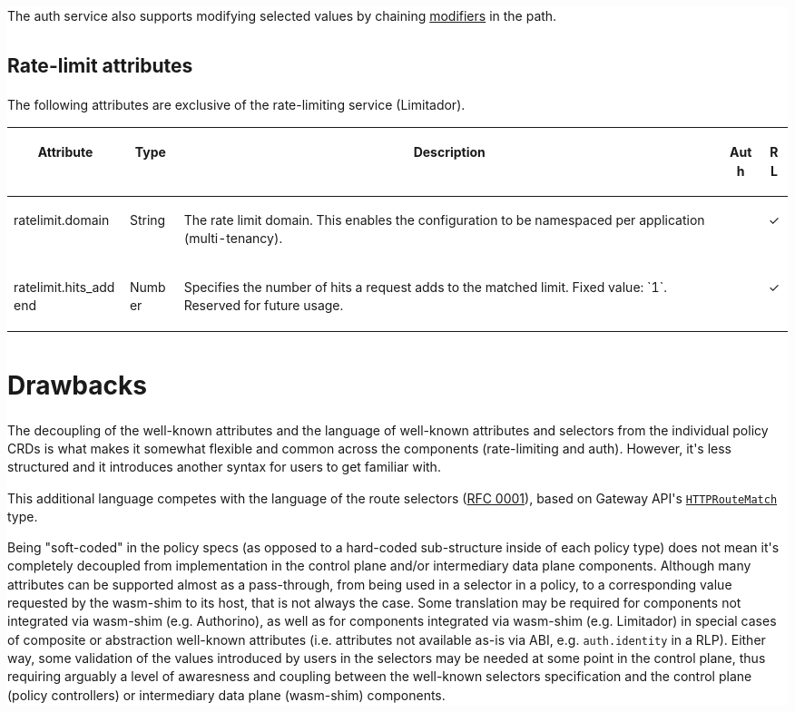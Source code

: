 The auth service also supports modifying selected values by chaining [modifiers](https://github.com/Kuadrant/authorino/blob/main/docs/features.md#string-modifiers) in the path.

## Rate-limit attributes

The following attributes are exclusive of the rate-limiting service (Limitador).

<table>
  <thead>
    <tr>
      <th><p>Attribute</p></th>
      <th><p>Type</p></th>
      <th><p>Description</p></th>
      <th><p>Auth</p></th>
      <th><p>RL</p></th>
    </tr>
  </thead>
  <tbody>
    <tr>
      <td><p>ratelimit.domain</p></td>
      <td><p>String</p></td>
      <td><p>The rate limit domain. This enables the configuration to be namespaced per application (multi-tenancy).</p></td>
      <td align="center"><p></p></td>
      <td align="center"><p>✓</p></td>
    </tr>
    <tr>
      <td><p>ratelimit.hits_addend</p></td>
      <td><p>Number</p></td>
      <td><p>Specifies the number of hits a request adds to the matched limit. Fixed value: `1`. Reserved for future usage.</p></td>
      <td align="center"><p></p></td>
      <td align="center"><p>✓</p></td>
    </tr>
  </tbody>
</table>

# Drawbacks
[drawbacks]: #drawbacks

The decoupling of the well-known attributes and the language of well-known attributes and selectors from the individual policy CRDs is what makes it somewhat flexible and common across the components (rate-limiting and auth). However, it's less structured and it introduces another syntax for users to get familiar with.

This additional language competes with the language of the route selectors ([RFC 0001](https://github.com/Kuadrant/architecture/blob/main/rfcs/0001-rlp-v2.md)), based on Gateway API's [`HTTPRouteMatch`](https://gateway-api.sigs.k8s.io/v1alpha2/references/spec/#gateway.networking.k8s.io/v1beta1.HTTPRouteMatch) type.

Being "soft-coded" in the policy specs (as opposed to a hard-coded sub-structure inside of each policy type) does not mean it's completely decoupled from implementation in the control plane and/or intermediary data plane components. Although many attributes can be supported almost as a pass-through, from being used in a selector in a policy, to a corresponding value requested by the wasm-shim to its host, that is not always the case. Some translation may be required for components not integrated via wasm-shim (e.g. Authorino), as well as for components integrated via wasm-shim (e.g. Limitador) in special cases of composite or abstraction well-known attributes (i.e. attributes not available as-is via ABI, e.g. `auth.identity` in a RLP). Either way, some validation of the values introduced by users in the selectors may be needed at some point in the control plane, thus requiring arguably a level of awaresness and coupling between the well-known selectors specification and the control plane (policy controllers) or intermediary data plane (wasm-shim) components.


[summary]: #summary
[motivation]: #motivation
[guide-level-explanation]: #guide-level-explanation
[reference-level-explanation]: #reference-level-explanation
[rationale-and-alternatives]: #rationale-and-alternatives
[prior-art]: #prior-art
[unresolved-questions]: #unresolved-questions
[future-possibilities]: #future-possibilities